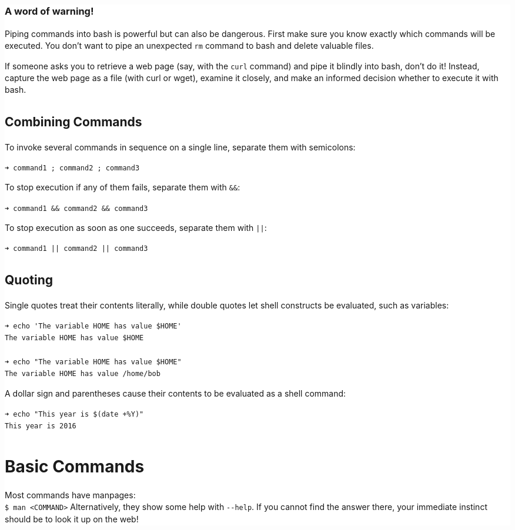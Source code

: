 ### A word of warning!

Piping commands into bash is powerful but can also be dangerous. First make sure you know exactly which commands will be executed. You don’t want to pipe an unexpected `rm` command to bash and delete valuable files.

If someone asks you to retrieve a web page (say, with the `curl` command) and pipe it blindly into bash, don’t do it! Instead, capture the web page as a file (with curl or wget), examine it closely, and make an informed decision whether to execute it with bash.

## Combining Commands

To invoke several commands in sequence on a single line, separate them with semicolons:

```
➜ command1 ; command2 ; command3
```

To stop execution if any of them fails, separate them with `&&`:

```
➜ command1 && command2 && command3
```

To stop execution as soon as one succeeds, separate them with `||`:

```
➜ command1 || command2 || command3
```

## Quoting

Single quotes treat their contents literally, while double quotes let shell constructs be evaluated, such as variables:

```
➜ echo 'The variable HOME has value $HOME'
The variable HOME has value $HOME

➜ echo "The variable HOME has value $HOME"
The variable HOME has value /home/bob
```

A dollar sign and parentheses cause their contents to be evaluated as a shell command:

```
➜ echo "This year is $(date +%Y)"
This year is 2016
```

# Basic Commands

Most commands have manpages:  
 `$ man <COMMAND>`
Alternatively, they show some help with `--help`.
If you cannot find the answer there, your immediate instinct should be to look it up on the web!

